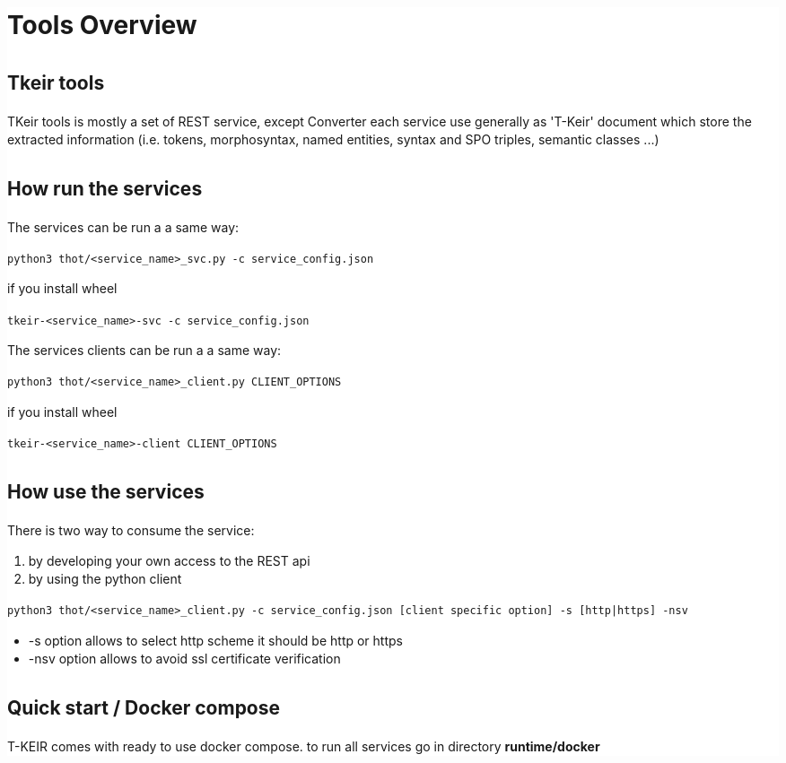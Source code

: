 # Tools Overview

## Tkeir tools

TKeir tools is mostly a set of REST service, except Converter each service use generally as 'T-Keir' document
which store the extracted information (i.e. tokens, morphosyntax, named entities, syntax and SPO triples, semantic classes ...)

## How run the services

The services can be run a a same way:

```shell
python3 thot/<service_name>_svc.py -c service_config.json
```

if you install wheel

```shell
tkeir-<service_name>-svc -c service_config.json
```

The services clients can be run a a same way:

```shell
python3 thot/<service_name>_client.py CLIENT_OPTIONS
```

if you install wheel

```shell
tkeir-<service_name>-client CLIENT_OPTIONS
```


## How use the services

There is two way to consume the service:

1. by developing your own access to the REST api
2. by using the python client

```shell
python3 thot/<service_name>_client.py -c service_config.json [client specific option] -s [http|https] -nsv
```

- -s option allows to select http scheme it should be http or https
- -nsv option allows to avoid ssl certificate verification

## Quick start / Docker compose

T-KEIR comes with ready to use docker compose. to run all services go in directory **runtime/docker**
